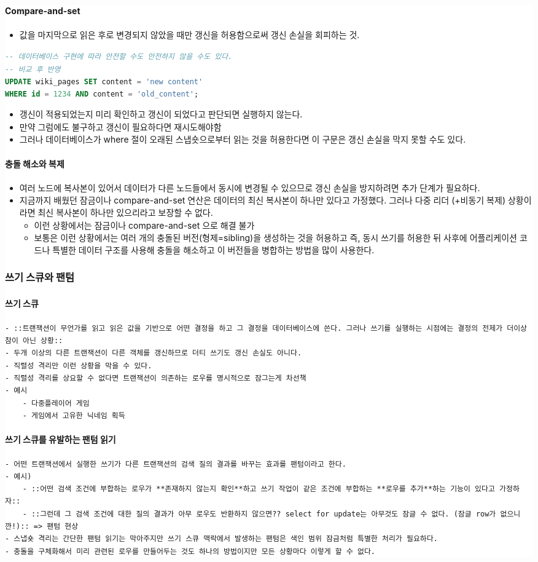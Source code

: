 #### Compare-and-set
- 값을 마지막으로 읽은 후로 변경되지 않았을 때만 갱신을 허용함으로써 갱신 손실을 회피하는 것.
```sql
-- 데이터베이스 구현에 따라 안전할 수도 안전하지 않을 수도 있다.
-- 비교 후 반영
UPDATE wiki_pages SET content = 'new content'
WHERE id = 1234 AND content = 'old_content';
```
- 갱신이 적용되었는지 미리 확인하고 갱신이 되었다고 판단되면 실행하지 않는다.
- 만약 그럼에도 불구하고 갱신이 필요하다면 재시도해야함
- 그러나 데이터베이스가 where 절이 오래된 스냅숏으로부터 읽는 것을 허용한다면 이 구문은 갱신 손실을 막지 못할 수도 있다.

#### 충돌 해소와 복제
- 여러 노드에 복사본이 있어서 데이터가 다른 노드들에서 동시에 변경될 수 있으므로 갱신 손실을 방지하려면 추가 단계가 필요하다.
- 지금까지 배웠던 잠금이나 compare-and-set 연산은 데이터의 최신 복사본이 하나만 있다고 가정했다. 그러나 다중 리더 (+비동기 복제) 상황이라면 최신 복사본이 하나만 있으리라고 보장할 수 없다.
	- 이런 상황에서는 잠금이나 compare-and-set 으로 해결 불가
	- 보통은 이런 상황에서는 여러 개의 충돌된 버전(형제=sibling)을 생성하는 것을 허용하고 즉, 동시 쓰기를 허용한 뒤 사후에 어플리케이션 코드나 특별한 데이터 구조를 사용해 충돌을 해소하고 이 버전들을 병합하는 방법을 많이 사용한다.

### 쓰기 스큐와 팬텀

#### 쓰기 스큐
	- ::트랜잭션이 무언가를 읽고 읽은 값을 기반으로 어떤 결정을 하고 그 결정을 데이터베이스에 쓴다. 그러나 쓰기를 실행하는 시점에는 결정의 전제가 더이상 참이 아닌 상황::
	- 두개 이상의 다른 트랜잭션이 다른 객체를 갱신하므로 더티 쓰기도 갱신 손실도 아니다.
	- 직렬성 격리만 이런 상황을 막을 수 있다.
	- 직렬성 격리를 상요할 수 없다면 트랜잭션이 의존하는 로우를 명시적으로 잠그는게 차선책
	- 예시
		- 다중플레이어 게임
		- 게임에서 고유한 닉네임 획득

#### 쓰기 스큐를 유발하는 팬텀 읽기
	- 어떤 트랜잭션에서 실행한 쓰기가 다른 트랜잭션의 검색 질의 결과를 바꾸는 효과를 팬텀이라고 한다.
	- 예시)
		- ::어떤 검색 조건에 부합하는 로우가 **존재하지 않는지 확인**하고 쓰기 작업이 같은 조건에 부합하는 **로우를 추가**하는 기능이 있다고 가정하자::
		- ::그런데 그 검색 조건에 대한 질의 결과가 아무 로우도 반환하지 않으면?? select for update는 아무것도 잠글 수 없다. (잠글 row가 없으니깐!):: => 팬텀 현상
	- 스냅숏 격리는 간단한 팬텀 읽기는 막아주지만 쓰기 스큐 맥락에서 발생하는 팬텀은 색인 범위 잠금처럼 특별한 처리가 필요하다.
	- 충돌을 구체화해서 미리 관련된 로우를 만들어두는 것도 하나의 방법이지만 모든 상황마다 이렇게 할 수 없다.

